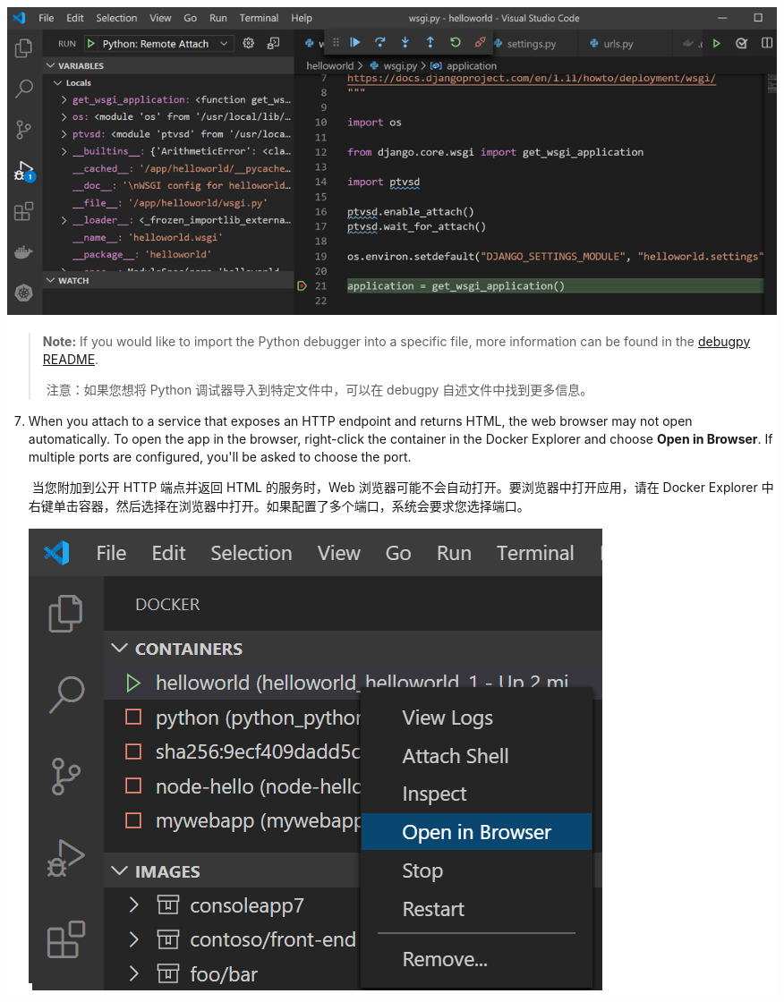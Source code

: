    ![Screenshot of debugging in Python](./DockerCompose_img/docker-compose-python-debug.png)

   > **Note:** If you would like to import the Python debugger into a specific file, more information can be found in the [debugpy README](https://github.com/microsoft/debugpy#debugpy-import-usage).
   >
   > ​​	注意：如果您想将 Python 调试器导入到特定文件中，可以在 debugpy 自述文件中找到更多信息。

7. When you attach to a service that exposes an HTTP endpoint and returns HTML, the web browser may not open automatically. To open the app in the browser, right-click the container in the Docker Explorer and choose **Open in Browser**. If multiple ports are configured, you'll be asked to choose the port.

   ​​	当您附加到公开 HTTP 端点并返回 HTML 的服务时，Web 浏览器可能不会自动打开。要浏览器中打开应用，请在 Docker Explorer 中右键单击容器，然后选择在浏览器中打开。如果配置了多个端口，系统会要求您选择端口。

   ![Screenshot - Open in Browser](./DockerCompose_img/docker-compose-open-in-browser.png)
